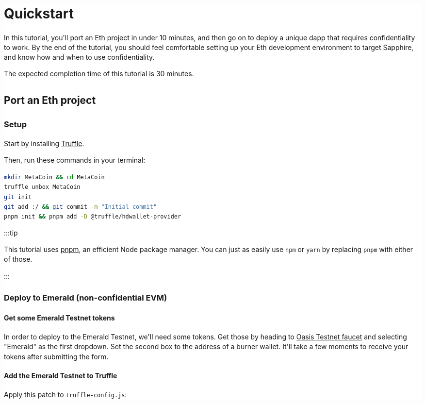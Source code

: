 # Quickstart

<p style={{width: '100%'}}>
<iframe style={{margin: 'auto', display:'block'}} width="560" height="315" src="https://www.youtube-nocookie.com/embed/ePp1fFSmKgI" title="YouTube video player" frameborder="0" allow="accelerometer; autoplay; clipboard-write; encrypted-media; gyroscope; picture-in-picture" allowfullscreen></iframe>
</p>

In this tutorial, you'll port an Eth project in under 10 minutes, and then go on
to deploy a unique dapp that requires confidentiality to work.
By the end of the tutorial, you should feel comfortable setting up your Eth
development environment to target Sapphire, and know how and when to use
confidentiality.

The expected completion time of this tutorial is 30 minutes.

## Port an Eth project

### Setup

Start by installing [Truffle](https://github.com/trufflesuite/truffle#install).

Then, run these commands in your terminal:

```sh
mkdir MetaCoin && cd MetaCoin
truffle unbox MetaCoin
git init
git add :/ && git commit -m "Initial commit"
pnpm init && pnpm add -D @truffle/hdwallet-provider
```

:::tip

This tutorial uses [pnpm](https://pnpm.io/installation), an efficient Node
package manager. You can just as easily use `npm` or `yarn` by replacing
`pnpm` with either of those.

:::

### Deploy to Emerald (non-confidential EVM)

#### Get some Emerald Testnet tokens

In order to deploy to the Emerald Testnet, we'll need some tokens.
Get those by heading to [Oasis Testnet faucet] and selecting "Emerald" as
the first dropdown.
Set the second box to the address of a burner wallet.
It'll take a few moments to receive your tokens after submitting the form.

[Oasis Testnet faucet]: https://faucet.testnet.oasis.dev/

#### Add the Emerald Testnet to Truffle

Apply this patch to `truffle-config.js`:


[@oasisprotocol/sapphire-paratime]: https://www.npmjs.com/package/@oasisprotocol/sapphire-paratime
[higher level of security]: guide.md#writing-secure-dapps
[dead person's switch]: https://en.wikipedia.org/wiki/Dead_man's_switch
[Vigil.sol]: https://github.com/oasisprotocol/sapphire-paratime/blob/main/examples/hardhat/contracts/Vigil.sol
[run-vigil.ts]: https://github.com/oasisprotocol/sapphire-paratime/blob/main/examples/hardhat/scripts/run-vigil.ts
[social-media]: ../../get-involved/README.md#social-media-channels
[guide]: guide.md